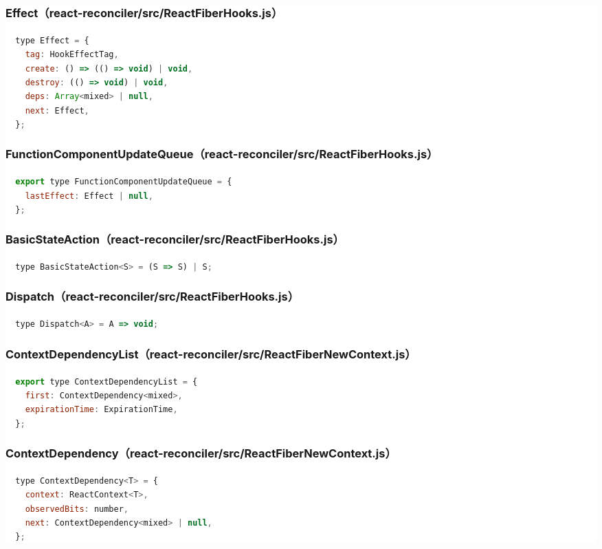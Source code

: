 ### Effect（react-reconciler/src/ReactFiberHooks.js）

```javascript
  type Effect = {
    tag: HookEffectTag,
    create: () => (() => void) | void,
    destroy: (() => void) | void,
    deps: Array<mixed> | null,
    next: Effect,
  };
```

### FunctionComponentUpdateQueue（react-reconciler/src/ReactFiberHooks.js）

```javascript
  export type FunctionComponentUpdateQueue = {
    lastEffect: Effect | null,
  };
```

### BasicStateAction（react-reconciler/src/ReactFiberHooks.js）

```javascript
  type BasicStateAction<S> = (S => S) | S;
```

### Dispatch（react-reconciler/src/ReactFiberHooks.js）

```javascript
  type Dispatch<A> = A => void;
```

### ContextDependencyList（react-reconciler/src/ReactFiberNewContext.js）

```javascript
  export type ContextDependencyList = {
    first: ContextDependency<mixed>,
    expirationTime: ExpirationTime,
  };
```

### ContextDependency（react-reconciler/src/ReactFiberNewContext.js）

```javascript
  type ContextDependency<T> = {
    context: ReactContext<T>,
    observedBits: number,
    next: ContextDependency<mixed> | null,
  };
```
